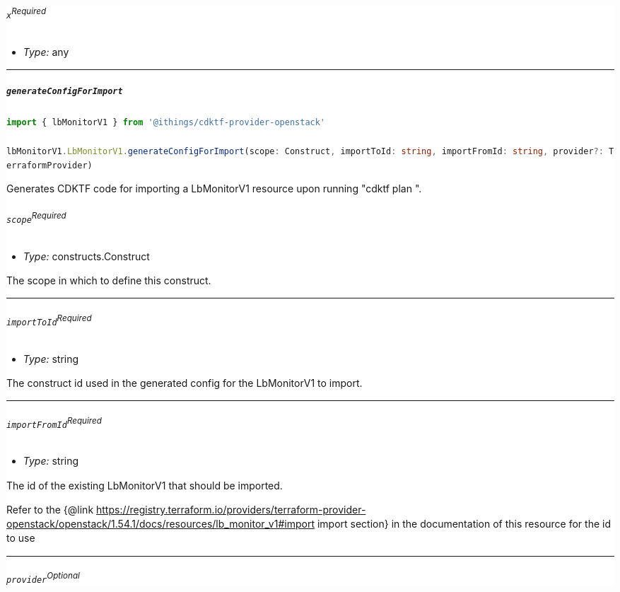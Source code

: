 ###### `x`<sup>Required</sup> <a name="x" id="@ithings/cdktf-provider-openstack.lbMonitorV1.LbMonitorV1.isTerraformResource.parameter.x"></a>

- *Type:* any

---

##### `generateConfigForImport` <a name="generateConfigForImport" id="@ithings/cdktf-provider-openstack.lbMonitorV1.LbMonitorV1.generateConfigForImport"></a>

```typescript
import { lbMonitorV1 } from '@ithings/cdktf-provider-openstack'

lbMonitorV1.LbMonitorV1.generateConfigForImport(scope: Construct, importToId: string, importFromId: string, provider?: TerraformProvider)
```

Generates CDKTF code for importing a LbMonitorV1 resource upon running "cdktf plan <stack-name>".

###### `scope`<sup>Required</sup> <a name="scope" id="@ithings/cdktf-provider-openstack.lbMonitorV1.LbMonitorV1.generateConfigForImport.parameter.scope"></a>

- *Type:* constructs.Construct

The scope in which to define this construct.

---

###### `importToId`<sup>Required</sup> <a name="importToId" id="@ithings/cdktf-provider-openstack.lbMonitorV1.LbMonitorV1.generateConfigForImport.parameter.importToId"></a>

- *Type:* string

The construct id used in the generated config for the LbMonitorV1 to import.

---

###### `importFromId`<sup>Required</sup> <a name="importFromId" id="@ithings/cdktf-provider-openstack.lbMonitorV1.LbMonitorV1.generateConfigForImport.parameter.importFromId"></a>

- *Type:* string

The id of the existing LbMonitorV1 that should be imported.

Refer to the {@link https://registry.terraform.io/providers/terraform-provider-openstack/openstack/1.54.1/docs/resources/lb_monitor_v1#import import section} in the documentation of this resource for the id to use

---

###### `provider`<sup>Optional</sup> <a name="provider" id="@ithings/cdktf-provider-openstack.lbMonitorV1.LbMonitorV1.generateConfigForImport.parameter.provider"></a>
